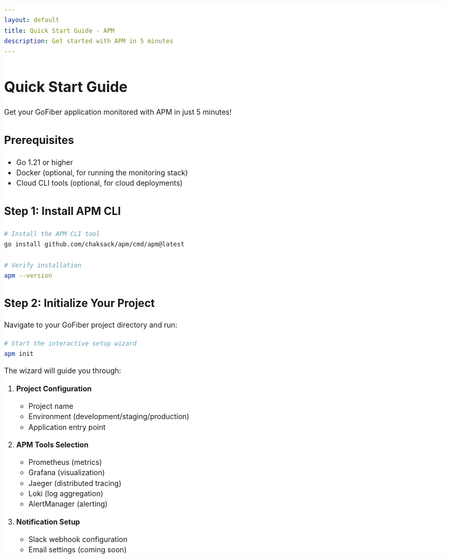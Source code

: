 ```yaml
---
layout: default
title: Quick Start Guide - APM
description: Get started with APM in 5 minutes
---
```


# Quick Start Guide

Get your GoFiber application monitored with APM in just 5 minutes!

## Prerequisites

- Go 1.21 or higher
- Docker (optional, for running the monitoring stack)
- Cloud CLI tools (optional, for cloud deployments)

## Step 1: Install APM CLI

```bash
# Install the APM CLI tool
go install github.com/chaksack/apm/cmd/apm@latest

# Verify installation
apm --version
```

## Step 2: Initialize Your Project

Navigate to your GoFiber project directory and run:

```bash
# Start the interactive setup wizard
apm init
```

The wizard will guide you through:

1. **Project Configuration**
   - Project name
   - Environment (development/staging/production)
   - Application entry point

2. **APM Tools Selection**
   - Prometheus (metrics)
   - Grafana (visualization)
   - Jaeger (distributed tracing)
   - Loki (log aggregation)
   - AlertManager (alerting)

3. **Notification Setup**
   - Slack webhook configuration
   - Email settings (coming soon)
